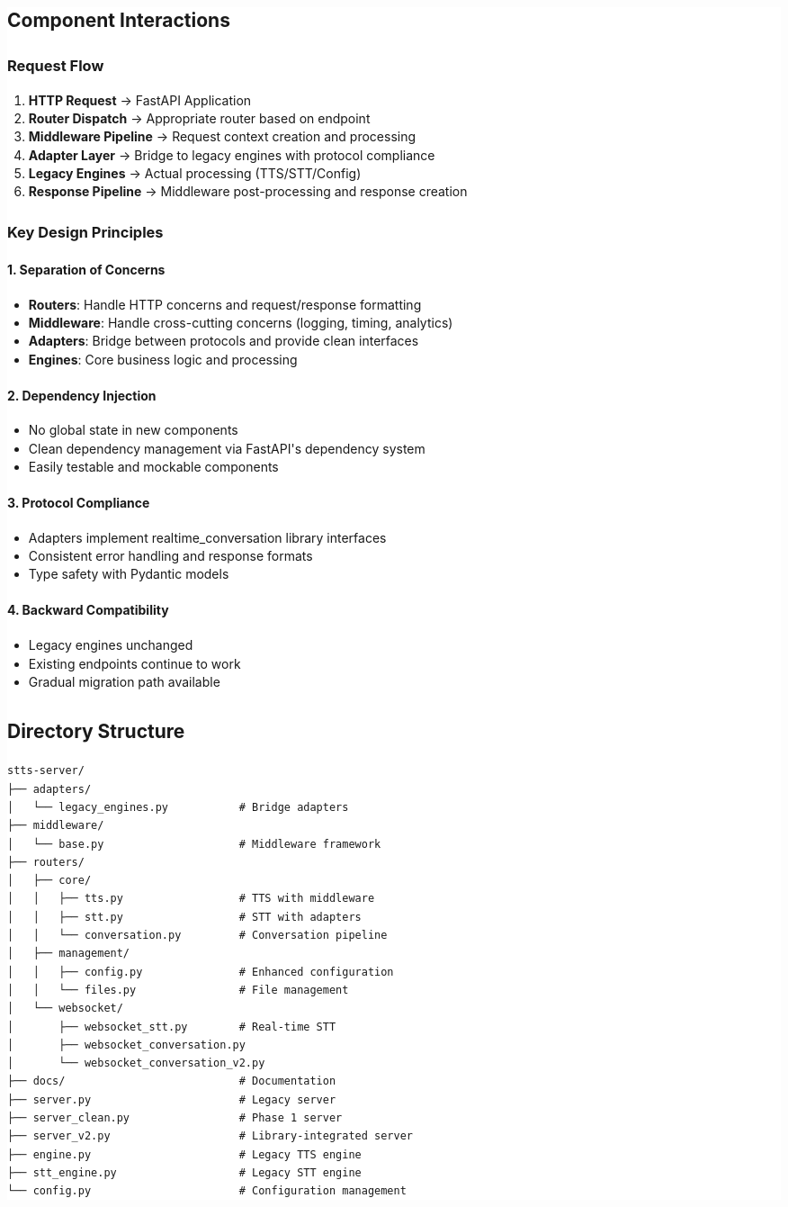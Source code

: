 ## Component Interactions

### Request Flow

1. **HTTP Request** → FastAPI Application
2. **Router Dispatch** → Appropriate router based on endpoint
3. **Middleware Pipeline** → Request context creation and processing
4. **Adapter Layer** → Bridge to legacy engines with protocol compliance
5. **Legacy Engines** → Actual processing (TTS/STT/Config)
6. **Response Pipeline** → Middleware post-processing and response creation

### Key Design Principles

#### 1. **Separation of Concerns**
- **Routers**: Handle HTTP concerns and request/response formatting
- **Middleware**: Handle cross-cutting concerns (logging, timing, analytics)
- **Adapters**: Bridge between protocols and provide clean interfaces
- **Engines**: Core business logic and processing

#### 2. **Dependency Injection**
- No global state in new components
- Clean dependency management via FastAPI's dependency system
- Easily testable and mockable components

#### 3. **Protocol Compliance**
- Adapters implement realtime_conversation library interfaces
- Consistent error handling and response formats
- Type safety with Pydantic models

#### 4. **Backward Compatibility**
- Legacy engines unchanged
- Existing endpoints continue to work
- Gradual migration path available

## Directory Structure

```
stts-server/
├── adapters/
│   └── legacy_engines.py           # Bridge adapters
├── middleware/
│   └── base.py                     # Middleware framework
├── routers/
│   ├── core/
│   │   ├── tts.py                  # TTS with middleware
│   │   ├── stt.py                  # STT with adapters
│   │   └── conversation.py         # Conversation pipeline
│   ├── management/
│   │   ├── config.py               # Enhanced configuration
│   │   └── files.py                # File management
│   └── websocket/
│       ├── websocket_stt.py        # Real-time STT
│       ├── websocket_conversation.py
│       └── websocket_conversation_v2.py
├── docs/                           # Documentation
├── server.py                       # Legacy server
├── server_clean.py                 # Phase 1 server
├── server_v2.py                    # Library-integrated server
├── engine.py                       # Legacy TTS engine
├── stt_engine.py                   # Legacy STT engine
└── config.py                       # Configuration management
```
